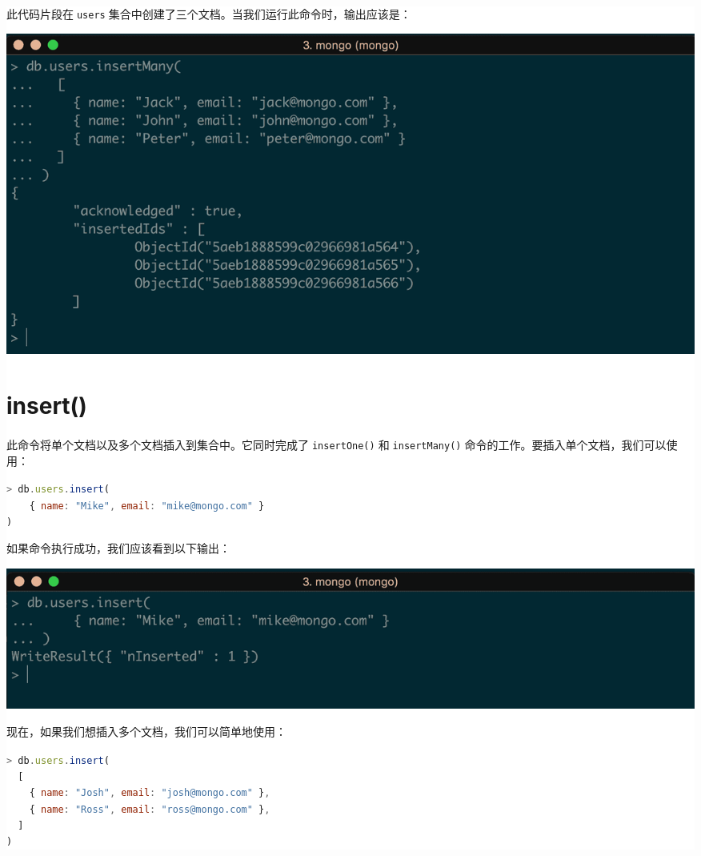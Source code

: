 此代码片段在 `users` 集合中创建了三个文档。当我们运行此命令时，输出应该是：

![](img/2a0b35a8-6ce9-4aea-a11d-92c82bda78cf.png)

# insert()

此命令将单个文档以及多个文档插入到集合中。它同时完成了 `insertOne()` 和 `insertMany()` 命令的工作。要插入单个文档，我们可以使用：

```js
> db.users.insert(
    { name: "Mike", email: "mike@mongo.com" }
)
```

如果命令执行成功，我们应该看到以下输出：

![](img/8a719b2a-0ff8-40a6-aa1a-f68d30c60f64.png)

现在，如果我们想插入多个文档，我们可以简单地使用：

```js
> db.users.insert(
  [
    { name: "Josh", email: "josh@mongo.com" },
    { name: "Ross", email: "ross@mongo.com" },
  ]
)
```
